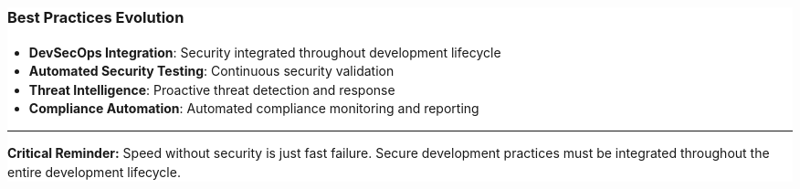 ### Best Practices Evolution

- **DevSecOps Integration**: Security integrated throughout development lifecycle
- **Automated Security Testing**: Continuous security validation
- **Threat Intelligence**: Proactive threat detection and response
- **Compliance Automation**: Automated compliance monitoring and reporting

---

**Critical Reminder:** Speed without security is just fast failure. Secure development practices must be integrated throughout the entire development lifecycle.

